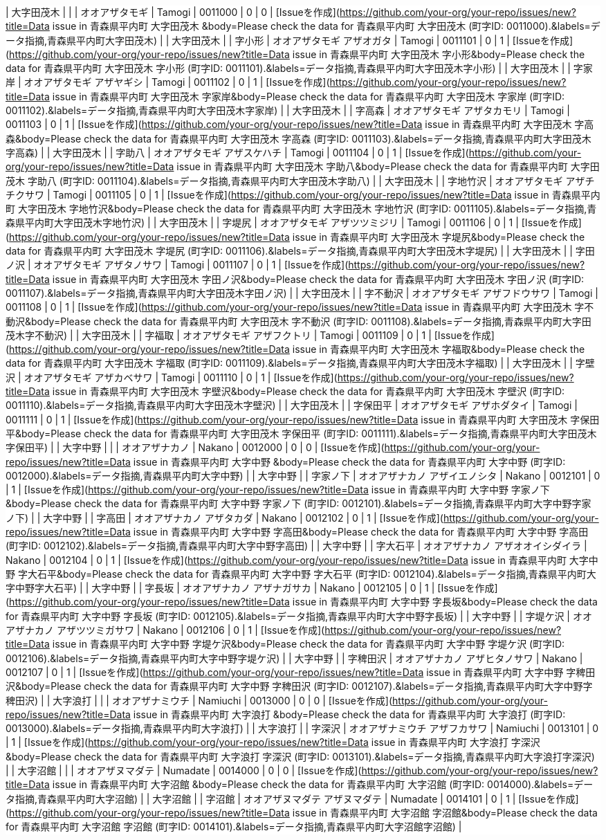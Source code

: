 | 大字田茂木 |  |  | オオアザタモギ   | Tamogi | 0011000 | 0 | 0 | [Issueを作成](https://github.com/your-org/your-repo/issues/new?title=Data issue in 青森県平内町 大字田茂木  &body=Please check the data for 青森県平内町 大字田茂木   (町字ID: 0011000).&labels=データ指摘,青森県平内町大字田茂木) |
| 大字田茂木 |  | 字小形 | オオアザタモギ  アザオガタ | Tamogi | 0011101 | 0 | 1 | [Issueを作成](https://github.com/your-org/your-repo/issues/new?title=Data issue in 青森県平内町 大字田茂木  字小形&body=Please check the data for 青森県平内町 大字田茂木  字小形 (町字ID: 0011101).&labels=データ指摘,青森県平内町大字田茂木字小形) |
| 大字田茂木 |  | 字家岸 | オオアザタモギ  アザヤギシ | Tamogi | 0011102 | 0 | 1 | [Issueを作成](https://github.com/your-org/your-repo/issues/new?title=Data issue in 青森県平内町 大字田茂木  字家岸&body=Please check the data for 青森県平内町 大字田茂木  字家岸 (町字ID: 0011102).&labels=データ指摘,青森県平内町大字田茂木字家岸) |
| 大字田茂木 |  | 字高森 | オオアザタモギ  アザタカモリ | Tamogi | 0011103 | 0 | 1 | [Issueを作成](https://github.com/your-org/your-repo/issues/new?title=Data issue in 青森県平内町 大字田茂木  字高森&body=Please check the data for 青森県平内町 大字田茂木  字高森 (町字ID: 0011103).&labels=データ指摘,青森県平内町大字田茂木字高森) |
| 大字田茂木 |  | 字助八 | オオアザタモギ  アザスケハチ | Tamogi | 0011104 | 0 | 1 | [Issueを作成](https://github.com/your-org/your-repo/issues/new?title=Data issue in 青森県平内町 大字田茂木  字助八&body=Please check the data for 青森県平内町 大字田茂木  字助八 (町字ID: 0011104).&labels=データ指摘,青森県平内町大字田茂木字助八) |
| 大字田茂木 |  | 字地竹沢 | オオアザタモギ  アザチチクサワ | Tamogi | 0011105 | 0 | 1 | [Issueを作成](https://github.com/your-org/your-repo/issues/new?title=Data issue in 青森県平内町 大字田茂木  字地竹沢&body=Please check the data for 青森県平内町 大字田茂木  字地竹沢 (町字ID: 0011105).&labels=データ指摘,青森県平内町大字田茂木字地竹沢) |
| 大字田茂木 |  | 字堤尻 | オオアザタモギ  アザツツミジリ | Tamogi | 0011106 | 0 | 1 | [Issueを作成](https://github.com/your-org/your-repo/issues/new?title=Data issue in 青森県平内町 大字田茂木  字堤尻&body=Please check the data for 青森県平内町 大字田茂木  字堤尻 (町字ID: 0011106).&labels=データ指摘,青森県平内町大字田茂木字堤尻) |
| 大字田茂木 |  | 字田ノ沢 | オオアザタモギ  アザタノサワ | Tamogi | 0011107 | 0 | 1 | [Issueを作成](https://github.com/your-org/your-repo/issues/new?title=Data issue in 青森県平内町 大字田茂木  字田ノ沢&body=Please check the data for 青森県平内町 大字田茂木  字田ノ沢 (町字ID: 0011107).&labels=データ指摘,青森県平内町大字田茂木字田ノ沢) |
| 大字田茂木 |  | 字不動沢 | オオアザタモギ  アザフドウサワ | Tamogi | 0011108 | 0 | 1 | [Issueを作成](https://github.com/your-org/your-repo/issues/new?title=Data issue in 青森県平内町 大字田茂木  字不動沢&body=Please check the data for 青森県平内町 大字田茂木  字不動沢 (町字ID: 0011108).&labels=データ指摘,青森県平内町大字田茂木字不動沢) |
| 大字田茂木 |  | 字福取 | オオアザタモギ  アザフクトリ | Tamogi | 0011109 | 0 | 1 | [Issueを作成](https://github.com/your-org/your-repo/issues/new?title=Data issue in 青森県平内町 大字田茂木  字福取&body=Please check the data for 青森県平内町 大字田茂木  字福取 (町字ID: 0011109).&labels=データ指摘,青森県平内町大字田茂木字福取) |
| 大字田茂木 |  | 字壁沢 | オオアザタモギ  アザカベサワ | Tamogi | 0011110 | 0 | 1 | [Issueを作成](https://github.com/your-org/your-repo/issues/new?title=Data issue in 青森県平内町 大字田茂木  字壁沢&body=Please check the data for 青森県平内町 大字田茂木  字壁沢 (町字ID: 0011110).&labels=データ指摘,青森県平内町大字田茂木字壁沢) |
| 大字田茂木 |  | 字保田平 | オオアザタモギ  アザホダタイ | Tamogi | 0011111 | 0 | 1 | [Issueを作成](https://github.com/your-org/your-repo/issues/new?title=Data issue in 青森県平内町 大字田茂木  字保田平&body=Please check the data for 青森県平内町 大字田茂木  字保田平 (町字ID: 0011111).&labels=データ指摘,青森県平内町大字田茂木字保田平) |
| 大字中野 |  |  | オオアザナカノ   | Nakano | 0012000 | 0 | 0 | [Issueを作成](https://github.com/your-org/your-repo/issues/new?title=Data issue in 青森県平内町 大字中野  &body=Please check the data for 青森県平内町 大字中野   (町字ID: 0012000).&labels=データ指摘,青森県平内町大字中野) |
| 大字中野 |  | 字家ノ下 | オオアザナカノ  アザイエノシタ | Nakano | 0012101 | 0 | 1 | [Issueを作成](https://github.com/your-org/your-repo/issues/new?title=Data issue in 青森県平内町 大字中野  字家ノ下&body=Please check the data for 青森県平内町 大字中野  字家ノ下 (町字ID: 0012101).&labels=データ指摘,青森県平内町大字中野字家ノ下) |
| 大字中野 |  | 字高田 | オオアザナカノ  アザタカダ | Nakano | 0012102 | 0 | 1 | [Issueを作成](https://github.com/your-org/your-repo/issues/new?title=Data issue in 青森県平内町 大字中野  字高田&body=Please check the data for 青森県平内町 大字中野  字高田 (町字ID: 0012102).&labels=データ指摘,青森県平内町大字中野字高田) |
| 大字中野 |  | 字大石平 | オオアザナカノ  アザオオイシダイラ | Nakano | 0012104 | 0 | 1 | [Issueを作成](https://github.com/your-org/your-repo/issues/new?title=Data issue in 青森県平内町 大字中野  字大石平&body=Please check the data for 青森県平内町 大字中野  字大石平 (町字ID: 0012104).&labels=データ指摘,青森県平内町大字中野字大石平) |
| 大字中野 |  | 字長坂 | オオアザナカノ  アザナガサカ | Nakano | 0012105 | 0 | 1 | [Issueを作成](https://github.com/your-org/your-repo/issues/new?title=Data issue in 青森県平内町 大字中野  字長坂&body=Please check the data for 青森県平内町 大字中野  字長坂 (町字ID: 0012105).&labels=データ指摘,青森県平内町大字中野字長坂) |
| 大字中野 |  | 字堤ケ沢 | オオアザナカノ  アザツツミガサワ | Nakano | 0012106 | 0 | 1 | [Issueを作成](https://github.com/your-org/your-repo/issues/new?title=Data issue in 青森県平内町 大字中野  字堤ケ沢&body=Please check the data for 青森県平内町 大字中野  字堤ケ沢 (町字ID: 0012106).&labels=データ指摘,青森県平内町大字中野字堤ケ沢) |
| 大字中野 |  | 字稗田沢 | オオアザナカノ  アザヒタノサワ | Nakano | 0012107 | 0 | 1 | [Issueを作成](https://github.com/your-org/your-repo/issues/new?title=Data issue in 青森県平内町 大字中野  字稗田沢&body=Please check the data for 青森県平内町 大字中野  字稗田沢 (町字ID: 0012107).&labels=データ指摘,青森県平内町大字中野字稗田沢) |
| 大字浪打 |  |  | オオアザナミウチ   | Namiuchi | 0013000 | 0 | 0 | [Issueを作成](https://github.com/your-org/your-repo/issues/new?title=Data issue in 青森県平内町 大字浪打  &body=Please check the data for 青森県平内町 大字浪打   (町字ID: 0013000).&labels=データ指摘,青森県平内町大字浪打) |
| 大字浪打 |  | 字深沢 | オオアザナミウチ  アザフカサワ | Namiuchi | 0013101 | 0 | 1 | [Issueを作成](https://github.com/your-org/your-repo/issues/new?title=Data issue in 青森県平内町 大字浪打  字深沢&body=Please check the data for 青森県平内町 大字浪打  字深沢 (町字ID: 0013101).&labels=データ指摘,青森県平内町大字浪打字深沢) |
| 大字沼館 |  |  | オオアザヌマダテ   | Numadate | 0014000 | 0 | 0 | [Issueを作成](https://github.com/your-org/your-repo/issues/new?title=Data issue in 青森県平内町 大字沼館  &body=Please check the data for 青森県平内町 大字沼館   (町字ID: 0014000).&labels=データ指摘,青森県平内町大字沼館) |
| 大字沼館 |  | 字沼館 | オオアザヌマダテ  アザヌマダテ | Numadate | 0014101 | 0 | 1 | [Issueを作成](https://github.com/your-org/your-repo/issues/new?title=Data issue in 青森県平内町 大字沼館  字沼館&body=Please check the data for 青森県平内町 大字沼館  字沼館 (町字ID: 0014101).&labels=データ指摘,青森県平内町大字沼館字沼館) |